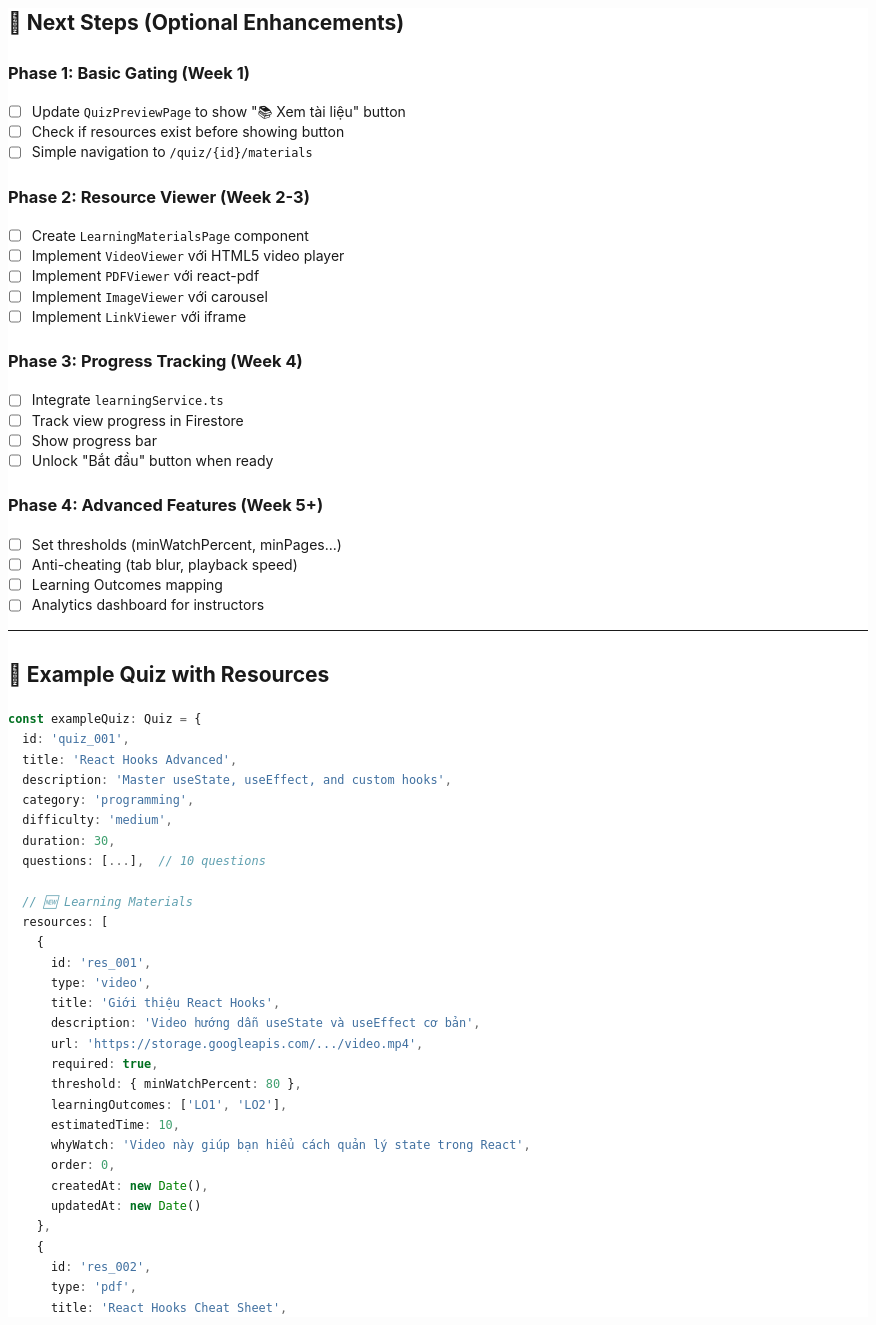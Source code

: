 
## 🎯 Next Steps (Optional Enhancements)

### Phase 1: Basic Gating (Week 1)
- [ ] Update `QuizPreviewPage` to show "📚 Xem tài liệu" button
- [ ] Check if resources exist before showing button
- [ ] Simple navigation to `/quiz/{id}/materials`

### Phase 2: Resource Viewer (Week 2-3)
- [ ] Create `LearningMaterialsPage` component
- [ ] Implement `VideoViewer` với HTML5 video player
- [ ] Implement `PDFViewer` với react-pdf
- [ ] Implement `ImageViewer` với carousel
- [ ] Implement `LinkViewer` với iframe

### Phase 3: Progress Tracking (Week 4)
- [ ] Integrate `learningService.ts`
- [ ] Track view progress in Firestore
- [ ] Show progress bar
- [ ] Unlock "Bắt đầu" button when ready

### Phase 4: Advanced Features (Week 5+)
- [ ] Set thresholds (minWatchPercent, minPages...)
- [ ] Anti-cheating (tab blur, playback speed)
- [ ] Learning Outcomes mapping
- [ ] Analytics dashboard for instructors

---

## 🚀 Example Quiz with Resources

```typescript
const exampleQuiz: Quiz = {
  id: 'quiz_001',
  title: 'React Hooks Advanced',
  description: 'Master useState, useEffect, and custom hooks',
  category: 'programming',
  difficulty: 'medium',
  duration: 30,
  questions: [...],  // 10 questions
  
  // 🆕 Learning Materials
  resources: [
    {
      id: 'res_001',
      type: 'video',
      title: 'Giới thiệu React Hooks',
      description: 'Video hướng dẫn useState và useEffect cơ bản',
      url: 'https://storage.googleapis.com/.../video.mp4',
      required: true,
      threshold: { minWatchPercent: 80 },
      learningOutcomes: ['LO1', 'LO2'],
      estimatedTime: 10,
      whyWatch: 'Video này giúp bạn hiểu cách quản lý state trong React',
      order: 0,
      createdAt: new Date(),
      updatedAt: new Date()
    },
    {
      id: 'res_002',
      type: 'pdf',
      title: 'React Hooks Cheat Sheet',
```